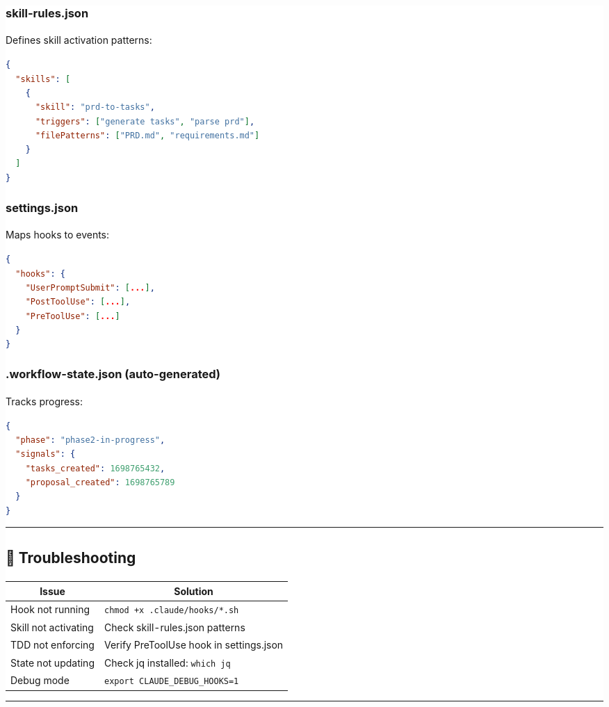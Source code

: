 ### skill-rules.json
Defines skill activation patterns:
```json
{
  "skills": [
    {
      "skill": "prd-to-tasks",
      "triggers": ["generate tasks", "parse prd"],
      "filePatterns": ["PRD.md", "requirements.md"]
    }
  ]
}
```

### settings.json
Maps hooks to events:
```json
{
  "hooks": {
    "UserPromptSubmit": [...],
    "PostToolUse": [...],
    "PreToolUse": [...]
  }
}
```

### .workflow-state.json (auto-generated)
Tracks progress:
```json
{
  "phase": "phase2-in-progress",
  "signals": {
    "tasks_created": 1698765432,
    "proposal_created": 1698765789
  }
}
```

---

## 🐛 Troubleshooting

| Issue | Solution |
|-------|----------|
| Hook not running | `chmod +x .claude/hooks/*.sh` |
| Skill not activating | Check skill-rules.json patterns |
| TDD not enforcing | Verify PreToolUse hook in settings.json |
| State not updating | Check jq installed: `which jq` |
| Debug mode | `export CLAUDE_DEBUG_HOOKS=1` |

---